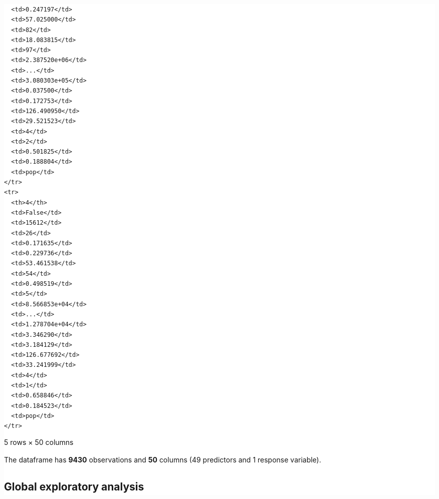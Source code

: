       <td>0.247197</td>
      <td>57.025000</td>
      <td>82</td>
      <td>18.083815</td>
      <td>97</td>
      <td>2.387520e+06</td>
      <td>...</td>
      <td>3.080303e+05</td>
      <td>0.037500</td>
      <td>0.172753</td>
      <td>126.490950</td>
      <td>29.521523</td>
      <td>4</td>
      <td>2</td>
      <td>0.501825</td>
      <td>0.188804</td>
      <td>pop</td>
    </tr>
    <tr>
      <th>4</th>
      <td>False</td>
      <td>15612</td>
      <td>26</td>
      <td>0.171635</td>
      <td>0.229736</td>
      <td>53.461538</td>
      <td>54</td>
      <td>0.498519</td>
      <td>5</td>
      <td>8.566853e+04</td>
      <td>...</td>
      <td>1.278704e+04</td>
      <td>3.346290</td>
      <td>3.184129</td>
      <td>126.677692</td>
      <td>33.241999</td>
      <td>4</td>
      <td>1</td>
      <td>0.658846</td>
      <td>0.184523</td>
      <td>pop</td>
    </tr>
  </tbody>
</table>
<p>5 rows × 50 columns</p>
</div>



The dataframe has **9430** observations and **50** columns (49 predictors and 1 response variable).

## Global exploratory analysis 

